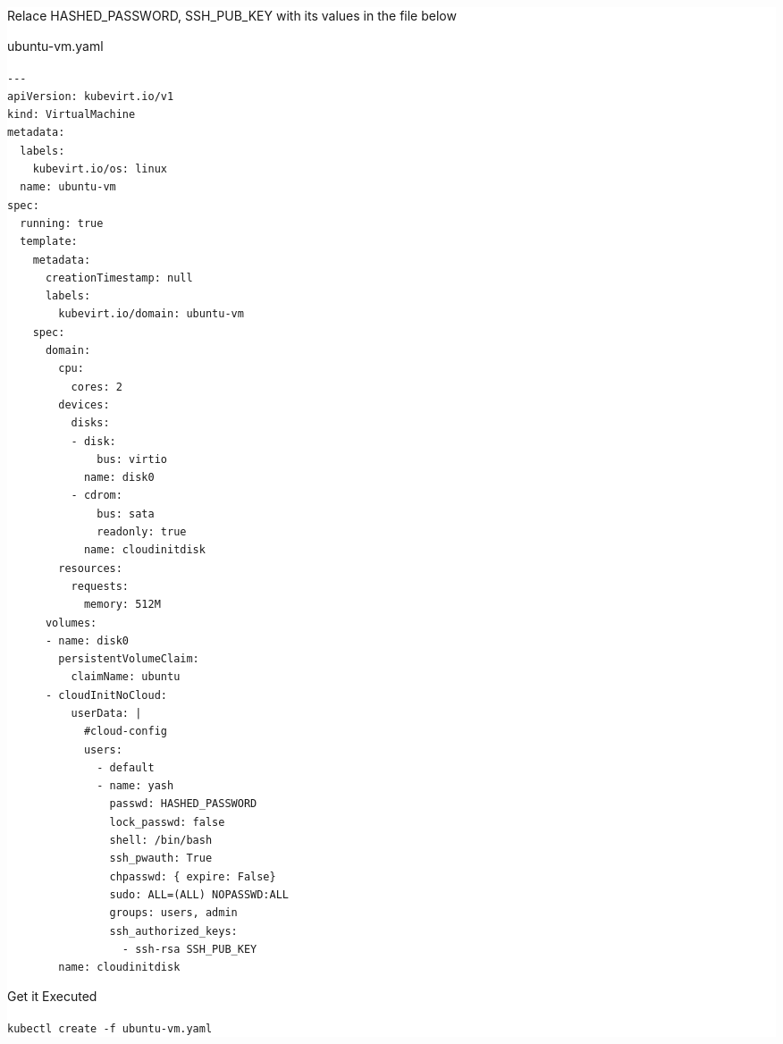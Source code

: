 Relace HASHED_PASSWORD, SSH_PUB_KEY with its values in the file below

ubuntu-vm.yaml
```
---
apiVersion: kubevirt.io/v1
kind: VirtualMachine
metadata:
  labels:
    kubevirt.io/os: linux
  name: ubuntu-vm
spec:
  running: true
  template:
    metadata:
      creationTimestamp: null
      labels:
        kubevirt.io/domain: ubuntu-vm
    spec:
      domain:
        cpu:
          cores: 2
        devices:
          disks:
          - disk:
              bus: virtio
            name: disk0
          - cdrom:
              bus: sata
              readonly: true
            name: cloudinitdisk
        resources:
          requests:
            memory: 512M
      volumes:
      - name: disk0
        persistentVolumeClaim:
          claimName: ubuntu
      - cloudInitNoCloud:
          userData: |
            #cloud-config
            users: 
              - default
              - name: yash
                passwd: HASHED_PASSWORD
                lock_passwd: false
                shell: /bin/bash
                ssh_pwauth: True
                chpasswd: { expire: False}
                sudo: ALL=(ALL) NOPASSWD:ALL
                groups: users, admin
                ssh_authorized_keys:
                  - ssh-rsa SSH_PUB_KEY
        name: cloudinitdisk
```
Get it Executed
```
kubectl create -f ubuntu-vm.yaml
```
